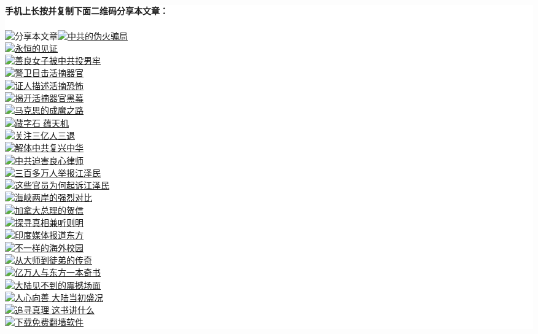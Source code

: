 <strong>手机上长按并复制下面二维码分享本文章：</strong><br><br><img src="https://quickchart.io/qr?size=256&text=https://github.com/19920513/djy/blob/master/gb/24/5/17/n14252695.md%231" title="分享本文章"></td><td VALIGN=TOP><a href="https://github.com/19920513/djy/blob/master/gb/16/1/21/n4622075.md?dfh#1" target="_blank"><img src="https://raw.githubusercontent.com/19920513/djy/master/gb/300/wei-f1.jpg" title="中共的伪火骗局"  alt="中共的伪火骗局"></a><br><a href="https://github.com/19920513/www/blob/master/README.md?dfh#9" target="_blank"><img src="https://raw.githubusercontent.com/19920513/djy/master/gb/300/yong-h.jpg" title="永恒的见证"  alt="永恒的见证"></a><br><a href="https://github.com/19920513/djy/blob/master/gb/13/9/29/n3974789.md?dfh#1" target="_blank"><img src="https://raw.githubusercontent.com/19920513/djy/master/gb/300/shang-lnz.jpg" title="善良女子被中共投男牢"  alt="善良女子被中共投男牢"></a><br><a href="https://github.com/19920513/djy/blob/master/gb/16/3/16/n4663449.md?dfh#1" target="_blank"><img src="https://raw.githubusercontent.com/19920513/djy/master/gb/300/huo-z3.jpg" title="警卫目击活摘器官"  alt="警卫目击活摘器官"></a><br><a href="https://github.com/19920513/djy/blob/master/gb/16/8/7/n8177641.md?dfh#1" target="_blank"><img src="https://raw.githubusercontent.com/19920513/djy/master/gb/300/huo-z4.jpg" title="证人描述活摘恐怖"  alt="证人描述活摘恐怖"></a><br><a href="https://github.com/19920513/djy/blob/master/gb/10/4/19/n2881569.md?dfh#1" target="_blank"><img src="https://raw.githubusercontent.com/19920513/djy/master/gb/300/huo-z1.jpg" title="揭开活摘器官黑幕"  alt="揭开活摘器官黑幕"></a><br><a href="https://github.com/19920513/djy/blob/master/gb/10/11/7/n3077476.md?dfh#1" target="_blank"><img src="https://raw.githubusercontent.com/19920513/djy/master/gb/300/ma-ks.jpg" title="马克思的成魔之路"  alt="马克思的成魔之路"></a><br><a href="https://github.com/19920513/djy/blob/master/gb/14/6/9/n4173977.md?dfh#1" target="_blank"><img src="https://raw.githubusercontent.com/19920513/djy/master/gb/300/chang-zs.jpg" title="藏字石 蕴天机"  alt="藏字石 蕴天机"></a><br><a href="https://github.com/19920513/djy/blob/master/gb/18/5/10/n10381511.md?dfh#1" target="_blank"><img src="https://raw.githubusercontent.com/19920513/djy/master/gb/300/st1.jpg" title="关注三亿人三退"  alt="关注三亿人三退"></a><br><a href="https://github.com/19920513/djy/blob/master/gb/18/3/21/n10237682.md?dfh#1" target="_blank"><img src="https://raw.githubusercontent.com/19920513/djy/master/gb/300/jie-t.jpg" title="解体中共复兴中华"  alt="解体中共复兴中华"></a><br><a href="https://github.com/19920513/djy/blob/master/gb/9/2/9/n2422991.md?dfh#1" target="_blank"><img src="https://raw.githubusercontent.com/19920513/djy/master/gb/300/gao-zs.jpg" title="中共迫害良心律师"  alt="中共迫害良心律师"></a><br><a href="https://github.com/19920513/djy/blob/master/gb/18/12/9/n10900044.md?dfh#1" target="_blank"><img src="https://raw.githubusercontent.com/19920513/djy/master/gb/300/sj1.jpg" title="三百多万人举报江泽民"  alt="三百多万人举报江泽民"></a><br><a href="https://github.com/19920513/djy/blob/master/gb/18/8/28/n10672014.md?dfh#1" target="_blank"><img src="https://raw.githubusercontent.com/19920513/djy/master/gb/300/sj2.jpg" title="这些官员为何起诉江泽民"  alt="这些官员为何起诉江泽民"></a><br><a href="https://github.com/19920513/djy/blob/master/gb/8/12/18/n2367165.md?dfh#1" target="_blank"><img src="https://raw.githubusercontent.com/19920513/djy/master/gb/300/liangan.jpg" title="海峡两岸的强烈对比"  alt="海峡两岸的强烈对比"></a><br><a href="https://github.com/19920513/djy/blob/master/gb/15/12/10/n4593139.md?dfh#1" target="_blank"><img src="https://raw.githubusercontent.com/19920513/djy/master/gb/300/jia-ndzl.jpg" title="加拿大总理的贺信"  alt="加拿大总理的贺信"></a><br><a href="https://github.com/19920513/djy/blob/master/gb/11/6/17/n3289382.md?dfh#1" target="_blank"><img src="https://raw.githubusercontent.com/19920513/djy/master/gb/300/xiao-wd.jpg" title="探寻真相兼听则明"  alt="探寻真相兼听则明"></a><br><a href="https://github.com/19920513/djy/blob/master/gb/18/10/27/n10812623.md?dfh#1" target="_blank"><img src="https://raw.githubusercontent.com/19920513/djy/master/gb/300/yindu.jpg" title="印度媒体报道东方"  alt="印度媒体报道东方"></a><br><a href="https://github.com/19920513/djy/blob/master/gb/18/6/9/n10469652.md?dfh#1" target="_blank"><img src="https://raw.githubusercontent.com/19920513/djy/master/gb/300/xie-j.jpg" title="不一样的海外校园"  alt="不一样的海外校园"></a><br><a href="https://github.com/19920513/djy/blob/master/gb/7/4/5/n1669415.md?dfh#1" target="_blank"><img src="https://raw.githubusercontent.com/19920513/djy/master/gb/300/li-up.jpg" title="从大师到徒弟的传奇"  alt="从大师到徒弟的传奇"></a><br><a href="https://github.com/19920513/djy/blob/master/gb/17/5/26/n9191512.md?dfh#1" target="_blank"><img src="https://raw.githubusercontent.com/19920513/djy/master/gb/300/zfl2.jpg" title="亿万人与东方一本奇书"  alt="亿万人与东方一本奇书"></a><br><a href="https://github.com/19920513/djy/blob/master/gb/13/11/27/n4020290.md?dfh#1" target="_blank"><img src="https://raw.githubusercontent.com/19920513/djy/master/gb/300/zhen-h.jpg" title="大陆见不到的震撼场面"  alt="大陆见不到的震撼场面"></a><br><a href="https://github.com/19920513/djy/blob/master/gb/15/7/17/n4482910.md?dfh#1" target="_blank"><img src="https://raw.githubusercontent.com/19920513/djy/master/gb/300/dalu-sk.jpg" title="人心向善 大陆当初盛况"  alt="人心向善 大陆当初盛况"></a><br><a href="https://github.com/19920513/djy/blob/master/gb/19/1/5/n10955468.md?dfh#1" target="_blank"><img src="https://raw.githubusercontent.com/19920513/djy/master/gb/300/zfl1.jpg" title="追寻真理 这书讲什么"  alt="追寻真理 这书讲什么"></a><br><a href="https://github.com/19920513/www/blob/master/README.md?dfh#1" target="_blank"><img src="https://raw.githubusercontent.com/19920513/djy/master/gb/300/fq1.jpg" title="下载免费翻墙软件"  alt="下载免费翻墙软件"></a><br></td></tr></table>
